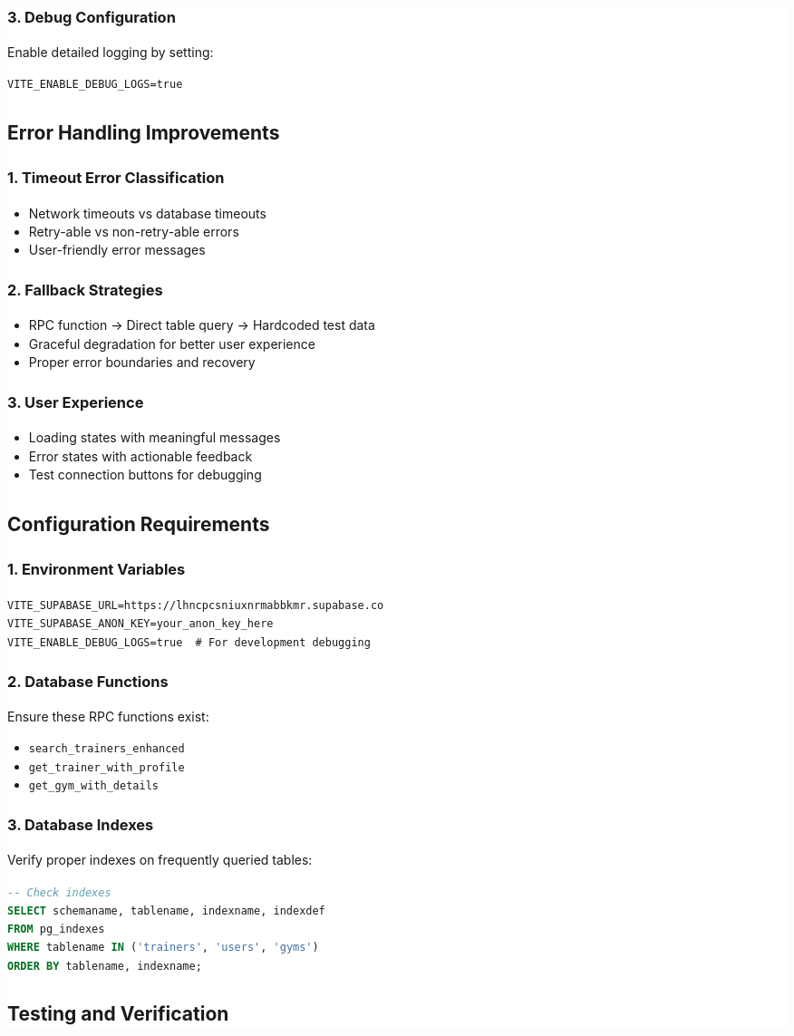 ### 3. Debug Configuration
Enable detailed logging by setting:
```env
VITE_ENABLE_DEBUG_LOGS=true
```

## Error Handling Improvements

### 1. Timeout Error Classification
- Network timeouts vs database timeouts
- Retry-able vs non-retry-able errors
- User-friendly error messages

### 2. Fallback Strategies
- RPC function → Direct table query → Hardcoded test data
- Graceful degradation for better user experience
- Proper error boundaries and recovery

### 3. User Experience
- Loading states with meaningful messages
- Error states with actionable feedback
- Test connection buttons for debugging

## Configuration Requirements

### 1. Environment Variables
```env
VITE_SUPABASE_URL=https://lhncpcsniuxnrmabbkmr.supabase.co
VITE_SUPABASE_ANON_KEY=your_anon_key_here
VITE_ENABLE_DEBUG_LOGS=true  # For development debugging
```

### 2. Database Functions
Ensure these RPC functions exist:
- `search_trainers_enhanced`
- `get_trainer_with_profile`
- `get_gym_with_details`

### 3. Database Indexes
Verify proper indexes on frequently queried tables:
```sql
-- Check indexes
SELECT schemaname, tablename, indexname, indexdef
FROM pg_indexes 
WHERE tablename IN ('trainers', 'users', 'gyms')
ORDER BY tablename, indexname;
```

## Testing and Verification
